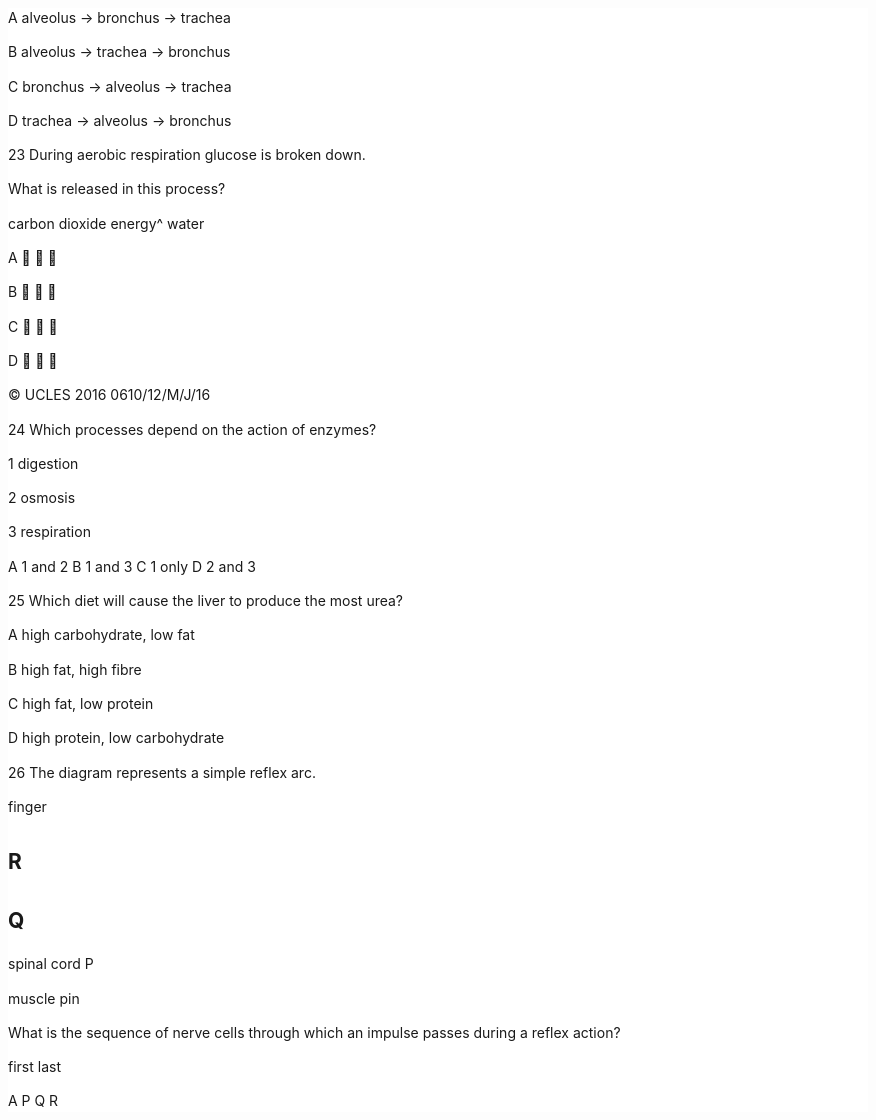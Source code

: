  A alveolus → bronchus → trachea 

 B alveolus → trachea → bronchus 

 C bronchus → alveolus → trachea 

 D trachea → alveolus → bronchus 

23 During aerobic respiration glucose is broken down. 

 What is released in this process? 

 carbon dioxide energy^ water 

 A    

 B    

 C    

 D    


© UCLES 2016 0610/12/M/J/16 

24 Which processes depend on the action of enzymes? 

 1 digestion 

 2 osmosis 

 3 respiration 

 A 1 and 2 B 1 and 3 C 1 only D 2 and 3 

25 Which diet will cause the liver to produce the most urea? 

 A high carbohydrate, low fat 

 B high fat, high fibre 

 C high fat, low protein 

 D high protein, low carbohydrate 

26 The diagram represents a simple reflex arc. 

 finger 

## R 

## Q 

 spinal cord P 

 muscle pin 

 What is the sequence of nerve cells through which an impulse passes during a reflex action? 

 first last 

 A P Q R 
